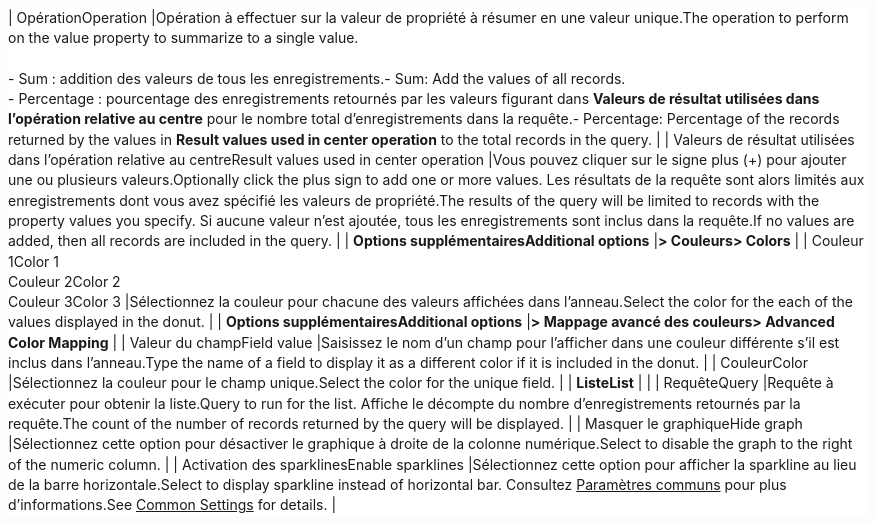 | <span data-ttu-id="f7c19-301">Opération</span><span class="sxs-lookup"><span data-stu-id="f7c19-301">Operation</span></span> |<span data-ttu-id="f7c19-302">Opération à effectuer sur la valeur de propriété à résumer en une valeur unique.</span><span class="sxs-lookup"><span data-stu-id="f7c19-302">The operation to perform on the value property to summarize to a single value.</span></span><br><br><span data-ttu-id="f7c19-303">- Sum : addition des valeurs de tous les enregistrements.</span><span class="sxs-lookup"><span data-stu-id="f7c19-303">- Sum: Add the values of all records.</span></span><br><span data-ttu-id="f7c19-304">- Percentage : pourcentage des enregistrements retournés par les valeurs figurant dans **Valeurs de résultat utilisées dans l’opération relative au centre** pour le nombre total d’enregistrements dans la requête.</span><span class="sxs-lookup"><span data-stu-id="f7c19-304">- Percentage: Percentage of the records returned by the values in **Result values used in center operation** to the total records in the query.</span></span> |
| <span data-ttu-id="f7c19-305">Valeurs de résultat utilisées dans l’opération relative au centre</span><span class="sxs-lookup"><span data-stu-id="f7c19-305">Result values used in center operation</span></span> |<span data-ttu-id="f7c19-306">Vous pouvez cliquer sur le signe plus (+) pour ajouter une ou plusieurs valeurs.</span><span class="sxs-lookup"><span data-stu-id="f7c19-306">Optionally click the plus sign to add one or more values.</span></span>  <span data-ttu-id="f7c19-307">Les résultats de la requête sont alors limités aux enregistrements dont vous avez spécifié les valeurs de propriété.</span><span class="sxs-lookup"><span data-stu-id="f7c19-307">The results of the query will be limited to records with the property values you specify.</span></span>  <span data-ttu-id="f7c19-308">Si aucune valeur n’est ajoutée, tous les enregistrements sont inclus dans la requête.</span><span class="sxs-lookup"><span data-stu-id="f7c19-308">If no values are added, then all records are included in the query.</span></span> |
| <span data-ttu-id="f7c19-309">**Options supplémentaires**</span><span class="sxs-lookup"><span data-stu-id="f7c19-309">**Additional options**</span></span> |<span data-ttu-id="f7c19-310">**> Couleurs**</span><span class="sxs-lookup"><span data-stu-id="f7c19-310">**> Colors**</span></span> |
| <span data-ttu-id="f7c19-311">Couleur 1</span><span class="sxs-lookup"><span data-stu-id="f7c19-311">Color 1</span></span><br><span data-ttu-id="f7c19-312">Couleur 2</span><span class="sxs-lookup"><span data-stu-id="f7c19-312">Color 2</span></span><br><span data-ttu-id="f7c19-313">Couleur 3</span><span class="sxs-lookup"><span data-stu-id="f7c19-313">Color 3</span></span> |<span data-ttu-id="f7c19-314">Sélectionnez la couleur pour chacune des valeurs affichées dans l’anneau.</span><span class="sxs-lookup"><span data-stu-id="f7c19-314">Select the color for the each of the values displayed in the donut.</span></span> |
| <span data-ttu-id="f7c19-315">**Options supplémentaires**</span><span class="sxs-lookup"><span data-stu-id="f7c19-315">**Additional options**</span></span> |<span data-ttu-id="f7c19-316">**> Mappage avancé des couleurs**</span><span class="sxs-lookup"><span data-stu-id="f7c19-316">**> Advanced Color Mapping**</span></span> |
| <span data-ttu-id="f7c19-317">Valeur du champ</span><span class="sxs-lookup"><span data-stu-id="f7c19-317">Field value</span></span> |<span data-ttu-id="f7c19-318">Saisissez le nom d’un champ pour l’afficher dans une couleur différente s’il est inclus dans l’anneau.</span><span class="sxs-lookup"><span data-stu-id="f7c19-318">Type the name of a field to display it as a different color if it is included in the donut.</span></span> |
| <span data-ttu-id="f7c19-319">Couleur</span><span class="sxs-lookup"><span data-stu-id="f7c19-319">Color</span></span> |<span data-ttu-id="f7c19-320">Sélectionnez la couleur pour le champ unique.</span><span class="sxs-lookup"><span data-stu-id="f7c19-320">Select the color for the unique field.</span></span> |
| <span data-ttu-id="f7c19-321">**Liste**</span><span class="sxs-lookup"><span data-stu-id="f7c19-321">**List**</span></span> | |
| <span data-ttu-id="f7c19-322">Requête</span><span class="sxs-lookup"><span data-stu-id="f7c19-322">Query</span></span> |<span data-ttu-id="f7c19-323">Requête à exécuter pour obtenir la liste.</span><span class="sxs-lookup"><span data-stu-id="f7c19-323">Query to run for the list.</span></span>  <span data-ttu-id="f7c19-324">Affiche le décompte du nombre d’enregistrements retournés par la requête.</span><span class="sxs-lookup"><span data-stu-id="f7c19-324">The count of the number of records returned by the query will be displayed.</span></span> |
| <span data-ttu-id="f7c19-325">Masquer le graphique</span><span class="sxs-lookup"><span data-stu-id="f7c19-325">Hide graph</span></span> |<span data-ttu-id="f7c19-326">Sélectionnez cette option pour désactiver le graphique à droite de la colonne numérique.</span><span class="sxs-lookup"><span data-stu-id="f7c19-326">Select to disable the graph to the right of the numeric column.</span></span> |
| <span data-ttu-id="f7c19-327">Activation des sparklines</span><span class="sxs-lookup"><span data-stu-id="f7c19-327">Enable sparklines</span></span> |<span data-ttu-id="f7c19-328">Sélectionnez cette option pour afficher la sparkline au lieu de la barre horizontale.</span><span class="sxs-lookup"><span data-stu-id="f7c19-328">Select to display sparkline instead of horizontal bar.</span></span>  <span data-ttu-id="f7c19-329">Consultez [Paramètres communs](#sparklines) pour plus d’informations.</span><span class="sxs-lookup"><span data-stu-id="f7c19-329">See [Common Settings](#sparklines) for details.</span></span> |